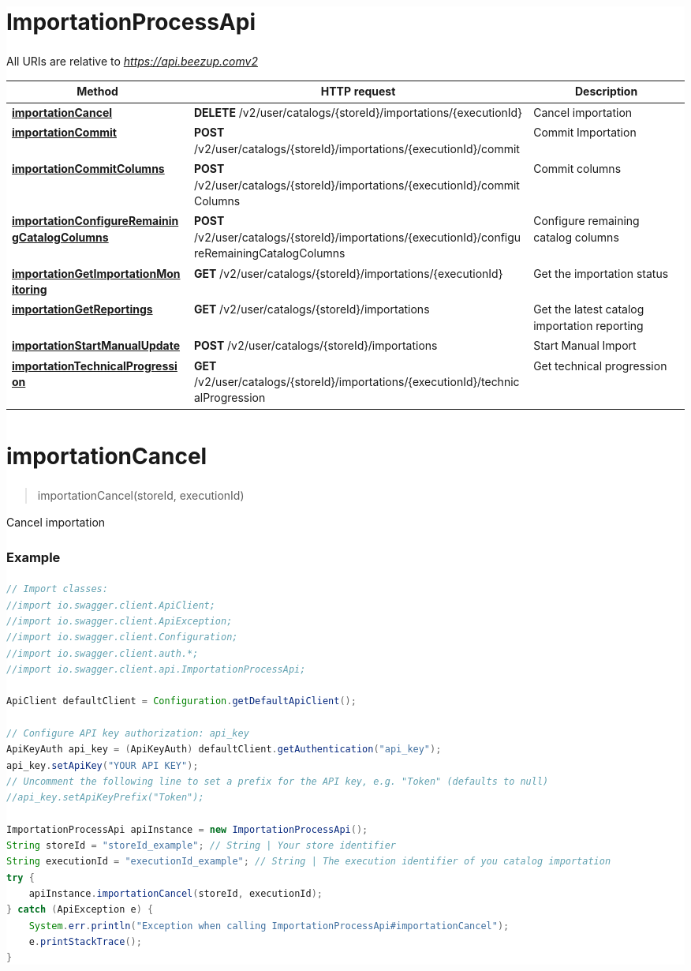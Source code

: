 # ImportationProcessApi

All URIs are relative to *https://api.beezup.comv2*

Method | HTTP request | Description
------------- | ------------- | -------------
[**importationCancel**](ImportationProcessApi.md#importationCancel) | **DELETE** /v2/user/catalogs/{storeId}/importations/{executionId} | Cancel importation
[**importationCommit**](ImportationProcessApi.md#importationCommit) | **POST** /v2/user/catalogs/{storeId}/importations/{executionId}/commit | Commit Importation
[**importationCommitColumns**](ImportationProcessApi.md#importationCommitColumns) | **POST** /v2/user/catalogs/{storeId}/importations/{executionId}/commitColumns | Commit columns
[**importationConfigureRemainingCatalogColumns**](ImportationProcessApi.md#importationConfigureRemainingCatalogColumns) | **POST** /v2/user/catalogs/{storeId}/importations/{executionId}/configureRemainingCatalogColumns | Configure remaining catalog columns
[**importationGetImportationMonitoring**](ImportationProcessApi.md#importationGetImportationMonitoring) | **GET** /v2/user/catalogs/{storeId}/importations/{executionId} | Get the importation status
[**importationGetReportings**](ImportationProcessApi.md#importationGetReportings) | **GET** /v2/user/catalogs/{storeId}/importations | Get the latest catalog importation reporting
[**importationStartManualUpdate**](ImportationProcessApi.md#importationStartManualUpdate) | **POST** /v2/user/catalogs/{storeId}/importations | Start Manual Import
[**importationTechnicalProgression**](ImportationProcessApi.md#importationTechnicalProgression) | **GET** /v2/user/catalogs/{storeId}/importations/{executionId}/technicalProgression | Get technical progression


<a name="importationCancel"></a>
# **importationCancel**
> importationCancel(storeId, executionId)

Cancel importation

### Example
```java
// Import classes:
//import io.swagger.client.ApiClient;
//import io.swagger.client.ApiException;
//import io.swagger.client.Configuration;
//import io.swagger.client.auth.*;
//import io.swagger.client.api.ImportationProcessApi;

ApiClient defaultClient = Configuration.getDefaultApiClient();

// Configure API key authorization: api_key
ApiKeyAuth api_key = (ApiKeyAuth) defaultClient.getAuthentication("api_key");
api_key.setApiKey("YOUR API KEY");
// Uncomment the following line to set a prefix for the API key, e.g. "Token" (defaults to null)
//api_key.setApiKeyPrefix("Token");

ImportationProcessApi apiInstance = new ImportationProcessApi();
String storeId = "storeId_example"; // String | Your store identifier
String executionId = "executionId_example"; // String | The execution identifier of you catalog importation
try {
    apiInstance.importationCancel(storeId, executionId);
} catch (ApiException e) {
    System.err.println("Exception when calling ImportationProcessApi#importationCancel");
    e.printStackTrace();
}
```
